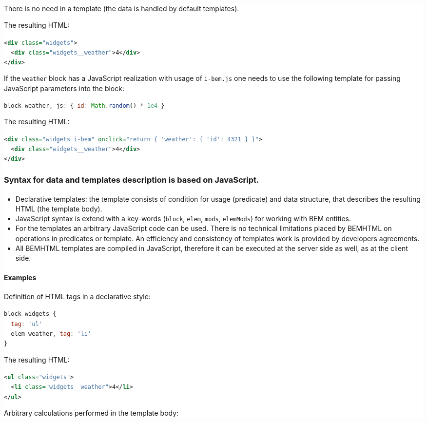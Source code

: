 There is no need in a template (the data is handled by default templates).

The resulting HTML:

```xml
<div class="widgets">
  <div class="widgets__weather">4</div>
</div>
```

If the `weather` block has a JavaScript realization with usage of `i-bem.js` one needs
to use the following template for passing JavaScript parameters into the block:

```js
block weather, js: { id: Math.random() * 1e4 }
```

The resulting HTML:

```xml
<div class="widgets i-bem" onclick="return { 'weather': { 'id': 4321 } }">
  <div class="widgets__weather">4</div>
</div>
```

### Syntax for data and templates description is based on JavaScript.
 - Declarative templates: the template consists of condition for usage (predicate)
 and data structure, that describes the resulting HTML (the template body).
 - JavaScript syntax is extend with a key-words (`block`, `elem`, `mods`, `elemMods`)
 for working with BEM entities.
 - For the templates an arbitrary JavaScript code can be used. There is no technical
 limitations placed by BEMHTML on operations in predicates or template. An efficiency
 and consistency of templates work is provided by developers agreements.
 - All BEMHTML templates are compiled in JavaScript, therefore it can be executed at
 the server side as well, as at the client side.


#### Examples
Definition of HTML tags in a declarative style:

```js
block widgets {
  tag: 'ul'
  elem weather, tag: 'li'
}
```

The resulting HTML:

```xml
<ul class="widgets">
  <li class="widgets__weather">4</li>
</ul>
```

Arbitrary calculations performed in the template body:
